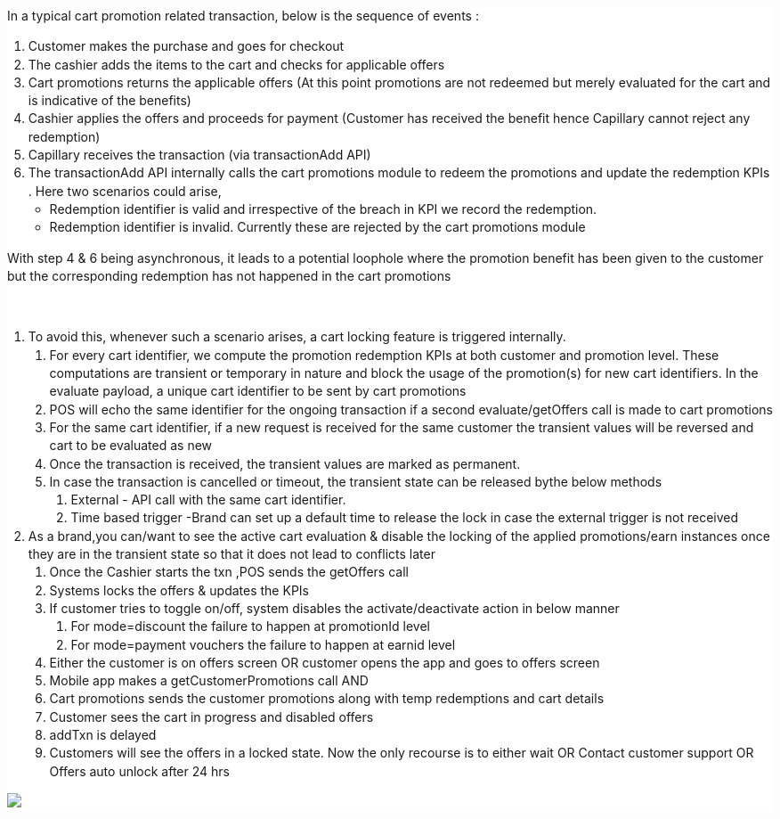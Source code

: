 In a typical cart promotion related transaction, below is the sequence of events :

1. Customer makes the purchase and goes for checkout
2. The cashier adds the items to the cart and checks for applicable offers
3. Cart promotions returns the applicable offers (At this point promotions are not redeemed but merely evaluated for the cart and is indicative of the benefits)
4. Cashier applies the offers and proceeds for payment (Customer has received the benefit hence Capillary cannot reject any redemption)
5. Capillary receives the transaction (via transactionAdd API)
6. The transactionAdd API internally calls the cart promotions module to redeem the promotions and update the redemption KPIs . Here two scenarios could arise,
   * Redemption identifier is valid and irrespective of the breach in KPI we record the redemption.
   * Redemption identifier is invalid. Currently these are rejected by the cart promotions module

With step 4 & 6 being asynchronous, it leads to a potential loophole where the promotion benefit has been given to the customer but the corresponding redemption has not happened in the cart promotions

<br />

1. To avoid this, whenever such a scenario arises, a cart locking feature is triggered internally.
   1. For every cart identifier, we compute the promotion redemption KPIs at both customer and promotion level. These computations are transient or temporary in nature and block the usage of the promotion(s) for new cart identifiers. In the evaluate payload, a unique cart identifier to be sent by cart promotions
   2. POS will echo the same identifier for the ongoing transaction if a second evaluate/getOffers call is made to cart promotions
   3. For the same cart identifier, if a new request is received for the same customer the transient values will be reversed and cart to be evaluated as new
   4. Once the transaction is received, the transient values are marked as permanent.
   5. In case the transaction is cancelled or timeout, the transient state can be released bythe  below methods
      1. External - API call with the same cart identifier.
      2. Time based trigger -Brand can set up a default time to release the lock in case the external trigger is not received
2. As a brand,you can/want to see the active cart evaluation & disable the locking of the applied promotions/earn instances once they are in the transient state so that it does not lead to conflicts later
   1. Once the Cashier starts the txn ,POS sends the getOffers call
   2. Systems locks the offers & updates the KPIs
   3. If customer tries to toggle on/off, system disables the activate/deactivate action in below manner
      1. For mode=discount the failure to happen at promotionId level
      2. For mode=payment vouchers the failure to happen at earnid level
   4. Either the customer is on offers screen OR customer opens the app and goes to offers screen
   5. Mobile app makes a getCustomerPromotions call AND
   6. Cart promotions sends the customer promotions along with temp redemptions and cart details
   7. Customer sees the cart in progress and disabled offers
   8. addTxn is delayed
   9. Customers will see the offers in a locked state. Now the only recourse is to either wait OR Contact customer support OR Offers auto unlock after 24 hrs

![ ](https://files.readme.io/ec7f91e-image2.png)
